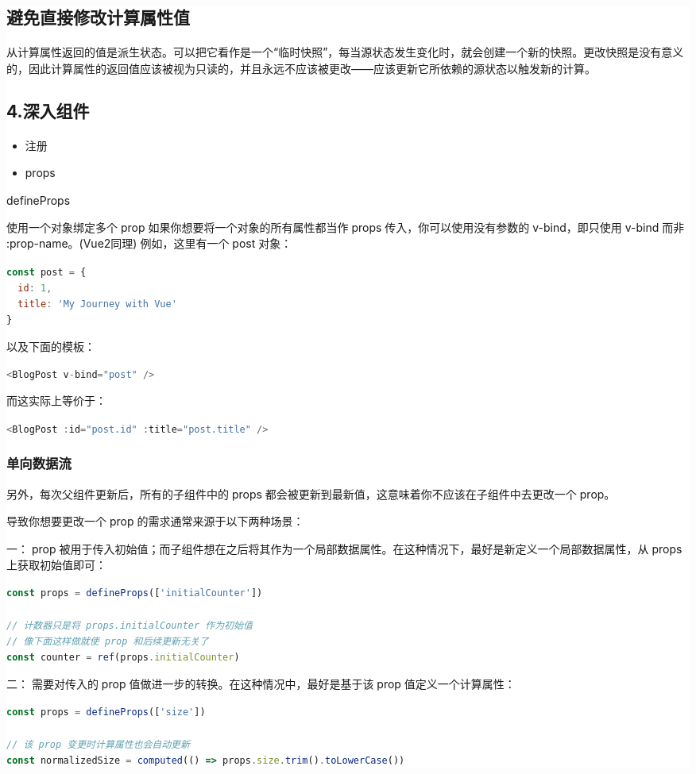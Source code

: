 ## 避免直接修改计算属性值​
从计算属性返回的值是派生状态。可以把它看作是一个“临时快照”，每当源状态发生变化时，就会创建一个新的快照。更改快照是没有意义的，因此计算属性的返回值应该被视为只读的，并且永远不应该被更改——应该更新它所依赖的源状态以触发新的计算。

## 4.深入组件

- 注册

- props

defineProps

使用一个对象绑定多个 prop​
如果你想要将一个对象的所有属性都当作 props 传入，你可以使用没有参数的 v-bind，即只使用 v-bind 而非 :prop-name。(Vue2同理) 例如，这里有一个 post 对象：

```javascript
const post = {
  id: 1,
  title: 'My Journey with Vue'
}
```

以及下面的模板：

```javascript
<BlogPost v-bind="post" />
```

而这实际上等价于：

```javascript
<BlogPost :id="post.id" :title="post.title" />
```

### 单向数据流
另外，每次父组件更新后，所有的子组件中的 props 都会被更新到最新值，这意味着你不应该在子组件中去更改一个 prop。

导致你想要更改一个 prop 的需求通常来源于以下两种场景：

一： prop 被用于传入初始值；而子组件想在之后将其作为一个局部数据属性。在这种情况下，最好是新定义一个局部数据属性，从 props 上获取初始值即可：

```javascript
const props = defineProps(['initialCounter'])

// 计数器只是将 props.initialCounter 作为初始值
// 像下面这样做就使 prop 和后续更新无关了
const counter = ref(props.initialCounter)
```

二： 需要对传入的 prop 值做进一步的转换。在这种情况中，最好是基于该 prop 值定义一个计算属性：

```javascript
const props = defineProps(['size'])

// 该 prop 变更时计算属性也会自动更新
const normalizedSize = computed(() => props.size.trim().toLowerCase())
```
